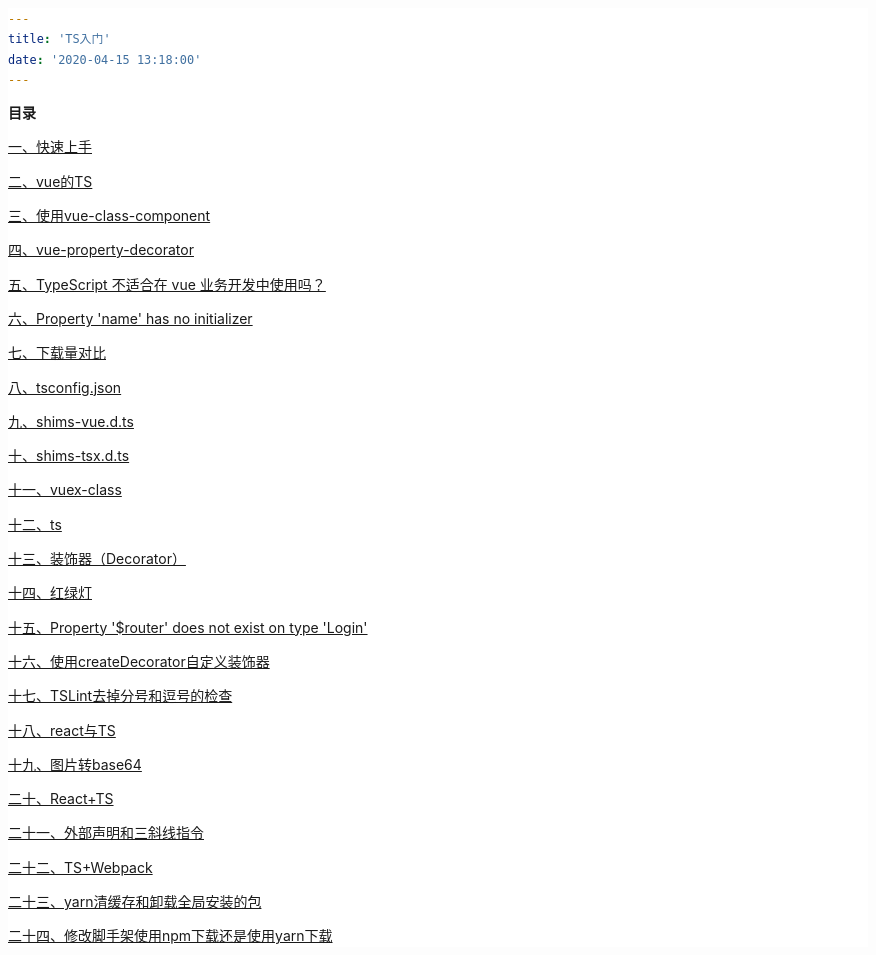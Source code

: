 ```yaml
---
title: 'TS入门'
date: '2020-04-15 13:18:00'
---   
```

**目录**

[一、快速上手](#%E4%B8%80%E3%80%81%E5%BF%AB%E9%80%9F%E4%B8%8A%E6%89%8B)

[二、vue的TS](#%E4%BA%8C%E3%80%81vue%E7%9A%84TS)

[三、使用vue-class-component](#%E4%B8%89%E3%80%81%E4%BD%BF%E7%94%A8vue-class-component)

[四、vue-property-decorator](#%E5%9B%9B%E3%80%81vue-property-decorator)

[五、TypeScript 不适合在 vue 业务开发中使用吗？](#%E4%BA%94%E3%80%81TypeScript%20%E4%B8%8D%E9%80%82%E5%90%88%E5%9C%A8%20vue%20%E4%B8%9A%E5%8A%A1%E5%BC%80%E5%8F%91%E4%B8%AD%E4%BD%BF%E7%94%A8%E5%90%97%EF%BC%9F)

[六、Property 'name' has no initializer]()

[七、下载量对比](#%E4%B8%83%E3%80%81%E4%B8%8B%E8%BD%BD%E9%87%8F%E5%AF%B9%E6%AF%94)

[八、tsconfig.json](#%E5%85%AB%E3%80%81tsconfig.json)

[九、shims-vue.d.ts](#%E4%B9%9D%E3%80%81shims-vue.d.ts)

[十、shims-tsx.d.ts](#%E5%8D%81%E3%80%81shims-tsx.d.ts)

[十一、vuex-class](#%E5%8D%81%E4%B8%80%E3%80%81vuex-class)

[十二、ts](#%E5%8D%81%E4%BA%8C%E3%80%81ts)

[十三、装饰器（Decorator）](#%E5%8D%81%E4%B8%89%E3%80%81%E8%A3%85%E9%A5%B0%E5%99%A8%EF%BC%88Decorator%EF%BC%89)

[十四、红绿灯](#%E5%8D%81%E5%9B%9B%E3%80%81%E7%BA%A2%E7%BB%BF%E7%81%AF)

[十五、Property '$router' does not exist on type 'Login']()

[十六、使用createDecorator自定义装饰器](#%E5%8D%81%E5%85%AD%E3%80%81%E4%BD%BF%E7%94%A8createDecorator%E8%87%AA%E5%AE%9A%E4%B9%89%E8%A3%85%E9%A5%B0%E5%99%A8)

[十七、TSLint去掉分号和逗号的检查](#%E5%8D%81%E4%B8%83%E3%80%81TSLint%E5%8E%BB%E6%8E%89%E5%88%86%E5%8F%B7%E5%92%8C%E9%80%97%E5%8F%B7%E7%9A%84%E6%A3%80%E6%9F%A5)

[十八、react与TS](#%E5%8D%81%E5%85%AB%E3%80%81react%E4%B8%8ETS)

[十九、图片转base64](#%E5%8D%81%E4%B9%9D%E3%80%81%E5%9B%BE%E7%89%87%E8%BD%ACbase64)

[二十、React+TS](#%E4%BA%8C%E5%8D%81%E3%80%81React%2BTS)

[二十一、外部声明和三斜线指令](#%E4%BA%8C%E5%8D%81%E4%B8%80%E3%80%81%E5%A4%96%E9%83%A8%E5%A3%B0%E6%98%8E%E5%92%8C%E4%B8%89%E6%96%9C%E7%BA%BF%E6%8C%87%E4%BB%A4)

[二十二、TS+Webpack](#%E4%BA%8C%E5%8D%81%E4%BA%8C%E3%80%81TS%2BWebpack)

[二十三、yarn清缓存和卸载全局安装的包](#%E4%BA%8C%E5%8D%81%E4%B8%89%E3%80%81yarn%E6%B8%85%E7%BC%93%E5%AD%98%E5%92%8C%E5%8D%B8%E8%BD%BD%E5%85%A8%E5%B1%80%E5%AE%89%E8%A3%85%E7%9A%84%E5%8C%85)

[二十四、修改脚手架使用npm下载还是使用yarn下载](#%E4%BA%8C%E5%8D%81%E5%9B%9B%E3%80%81%E4%BF%AE%E6%94%B9%E8%84%9A%E6%89%8B%E6%9E%B6%E4%BD%BF%E7%94%A8npm%E4%B8%8B%E8%BD%BD%E8%BF%98%E6%98%AF%E4%BD%BF%E7%94%A8yarn%E4%B8%8B%E8%BD%BD)
